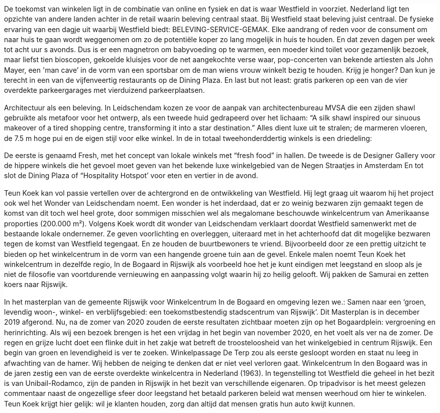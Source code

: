 De toekomst van winkelen ligt in de combinatie van online en fysiek en dat is waar Westfield in voorziet. Nederland ligt ten opzichte van andere landen achter in de retail waarin beleving centraal staat. Bij Westfield staat beleving juist centraal. De fysieke ervaring van een dagje uit waarbij Westfield biedt: BELEVING-SERVICE-GEMAK. Elke aandrang of reden voor de consument om naar huis te gaan wordt weggenomen om zo de potentiële koper zo lang mogelijk in huis te houden. En dat zeven dagen per week tot acht uur s avonds. Dus is er een magnetron om babyvoeding op te warmen, een moeder kind toilet voor gezamenlijk bezoek, maar liefst tien bioscopen, gekoelde kluisjes voor de net aangekochte verse waar, pop-concerten van bekende artiesten als John Mayer, een 'man cave’ in de vorm van een sportsbar om de man wiens vrouw winkelt bezig te houden. Krijg je honger? Dan kun je terecht in een van de vijfenveertig restaurants op de Dining Plaza. En last but not least: gratis parkeren op een van de vier overdekte parkeergarages met vierduizend parkeerplaatsen.

Architectuur als een beleving. In Leidschendam kozen ze voor de aanpak van architectenbureau MVSA  die een zijden shawl gebruikte als metafoor voor het ontwerp, als een tweede huid gedrapeerd over het lichaam: “A silk shawl inspired our sinuous makeover of a tired shopping centre, transforming it into a star destination.”
Alles dient luxe uit te stralen; de marmeren vloeren, de 7.5 m hoge pui en de eigen stijl voor elke winkel. In de in totaal tweehonderddertig winkels is een driedeling:

De eerste is genaamd Fresh, met het concept van lokale winkels met “fresh food” in hallen.
De tweede is de Designer Gallery voor de hippere winkels die het gevoel moet geven van het  bekende luxe winkelgebied van de Negen Straatjes in Amsterdam
En tot slot de Dining Plaza of “Hospitality Hotspot’ voor eten en vertier in de avond.

Teun Koek kan vol passie vertellen over de achtergrond en de ontwikkeling van Westfield. Hij legt graag uit waarom hij het project ook wel het Wonder van Leidschendam noemt. Een wonder is het inderdaad, dat er zo weinig bezwaren zijn gemaakt tegen de komst van dit toch wel heel grote, door sommigen misschien wel als megalomane beschouwde winkelcentrum van Amerikaanse proporties (200.000 m²). Volgens Koek wordt dit wonder van Leidschendam verklaart doordat Westfield samenwerkt met de bestaande lokale ondernemer. Ze geven voorlichting en overleggen, uiteraard met in het achterhoofd dat dit mogelijke bezwaren tegen de komst van Westfield tegengaat. En ze houden de buurtbewoners te vriend. Bijvoorbeeld door ze een prettig uitzicht te bieden op het winkelcentrum in de vorm van een hangende groene tuin aan de gevel.
 Enkele malen noemt Teun Koek het winkelcentrum in dezelfde regio, In de Bogaard in Rijswijk als voorbeeld hoe het je kunt eindigen met leegstand en sloop als je niet de filosofie van voortdurende vernieuwing en aanpassing volgt waarin hij zo heilig gelooft.
Wij pakken de Samurai en zetten koers naar Rijswijk.

In het masterplan van de gemeente Rijswijk voor Winkelcentrum In de Bogaard  en omgeving lezen we.: Samen naar een ‘groen, levendig woon-, winkel- en verblijfsgebied: een toekomstbestendig stadscentrum van Rijswijk’. Dit Masterplan  is in december 2019 afgerond. Nu, na de zomer van 2020 zouden de eerste resultaten zichtbaar moeten zijn op het Bogaardplein: vergroening en herinrichting. Als wij een bezoek brengen is het een vrijdag in het begin van november 2020, en het voelt als ver na de zomer. De regen en grijze lucht doet een flinke duit in het zakje wat betreft de troosteloosheid van het winkelgebied in centrum Rijswijk. Een begin van groen en levendigheid is ver te zoeken. Winkelpassage De Terp zou als eerste gesloopt worden en staat nu leeg in afwachting van de hamer. Wij hebben de neiging te denken dat er niet veel verloren gaat.
Winkelcentrum In den Bogaard was in de jaren zestig een van de eerste overdekte winkelcentra in Nederland (1963). In tegenstelling tot Westfield die geheel in het bezit is van Unibail-Rodamco, zijn de panden in Rijswijk in het bezit van verschillende eigenaren. Op tripadvisor is het meest gelezen commentaar naast de ongezellige sfeer door leegstand het betaald parkeren beleid wat mensen weerhoud om hier te winkelen. Teun Koek krijgt hier gelijk: wil je klanten houden, zorg dan altijd dat mensen gratis hun auto kwijt kunnen.
